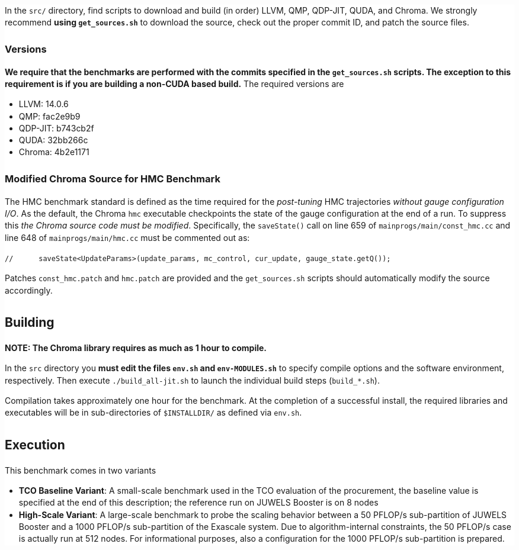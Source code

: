 In the `src/` directory, find scripts to download and build (in order) LLVM, QMP, QDP-JIT, QUDA, and Chroma. We strongly recommend **using `get_sources.sh`** to download the source, check out the proper commit ID, and patch the source files.

### Versions

**We require that the benchmarks are performed with the commits specified in the `get_sources.sh` scripts. The exception to this requirement is if you are building a non-CUDA based build.** The required versions are

* LLVM: 14.0.6
* QMP: fac2e9b9
* QDP-JIT: b743cb2f
* QUDA: 32bb266c
* Chroma: 4b2e1171

### Modified Chroma Source for HMC Benchmark

The HMC benchmark standard is defined as the time required for the _post-tuning_ HMC trajectories _without gauge configuration I/O_. As the default, the Chroma `hmc` executable checkpoints the state of the gauge configuration at the end of a run. To suppress this _the Chroma source code must be modified_. Specifically, the `saveState()` call on line 659 of `mainprogs/main/const_hmc.cc` and line 648 of `mainprogs/main/hmc.cc` must be commented out as:

```
//      saveState<UpdateParams>(update_params, mc_control, cur_update, gauge_state.getQ());
```

Patches `const_hmc.patch` and `hmc.patch` are provided and the `get_sources.sh` scripts should automatically modify the source accordingly.

## Building

**NOTE: The Chroma library requires as much as 1 hour to compile.**

In the `src` directory you **must edit the files `env.sh` and `env-MODULES.sh`** to specify compile options and the software environment, respectively. Then execute `./build_all-jit.sh` to launch the individual build steps (`build_*.sh`).

Compilation takes approximately one hour for the benchmark. At the completion of a successful install, the required libraries and executables will be in sub-directories of `$INSTALLDIR/` as defined via `env.sh`.

## Execution

This benchmark comes in two variants

* **TCO Baseline Variant**: A small-scale benchmark used in the TCO evaluation of the procurement, the baseline value is specified at the end of this description; the reference run on JUWELS Booster is on 8 nodes
* **High-Scale Variant**: A large-scale benchmark to probe the scaling behavior between a 50 PFLOP/s sub-partition of JUWELS Booster and a 1000 PFLOP/s sub-partition of the Exascale system. Due to algorithm-internal constraints, the 50 PFLOP/s case is actually run at 512 nodes. For informational purposes, also a configuration for the 1000 PFLOP/s sub-partition is prepared.
